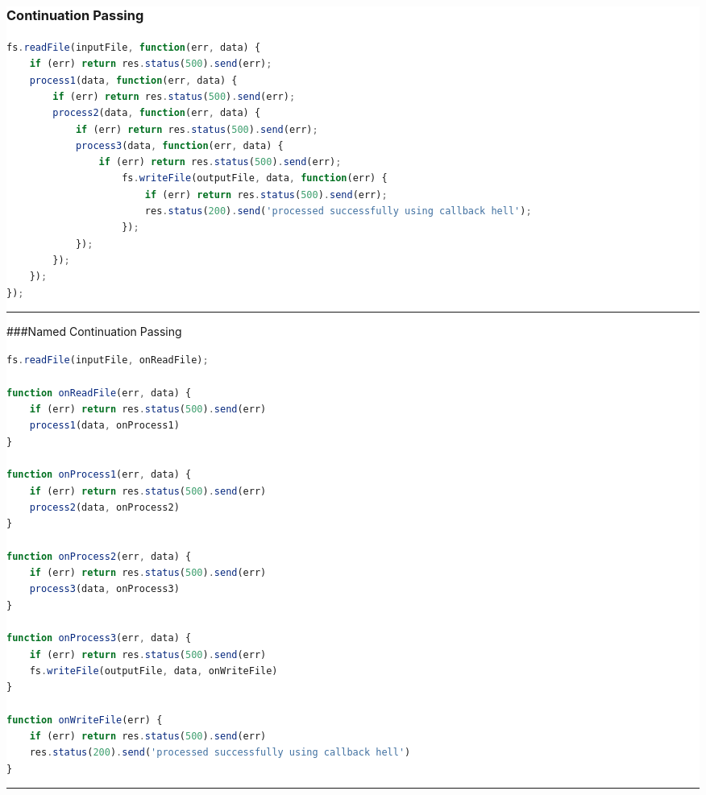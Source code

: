 ### Continuation Passing

```javascript
fs.readFile(inputFile, function(err, data) {
    if (err) return res.status(500).send(err);
    process1(data, function(err, data) {
        if (err) return res.status(500).send(err);
        process2(data, function(err, data) {
            if (err) return res.status(500).send(err);
            process3(data, function(err, data) {
                if (err) return res.status(500).send(err);
                    fs.writeFile(outputFile, data, function(err) {
                        if (err) return res.status(500).send(err);
                        res.status(200).send('processed successfully using callback hell');
                    });
            });
        });
    });
});
```
---
###Named Continuation Passing

```javascript
fs.readFile(inputFile, onReadFile);

function onReadFile(err, data) {
    if (err) return res.status(500).send(err)
    process1(data, onProcess1)
}  

function onProcess1(err, data) {
    if (err) return res.status(500).send(err)
    process2(data, onProcess2)
}  

function onProcess2(err, data) {
    if (err) return res.status(500).send(err)
    process3(data, onProcess3)
}  

function onProcess3(err, data) {
    if (err) return res.status(500).send(err)
    fs.writeFile(outputFile, data, onWriteFile)
}

function onWriteFile(err) {
    if (err) return res.status(500).send(err)
    res.status(200).send('processed successfully using callback hell')
}
```
---
